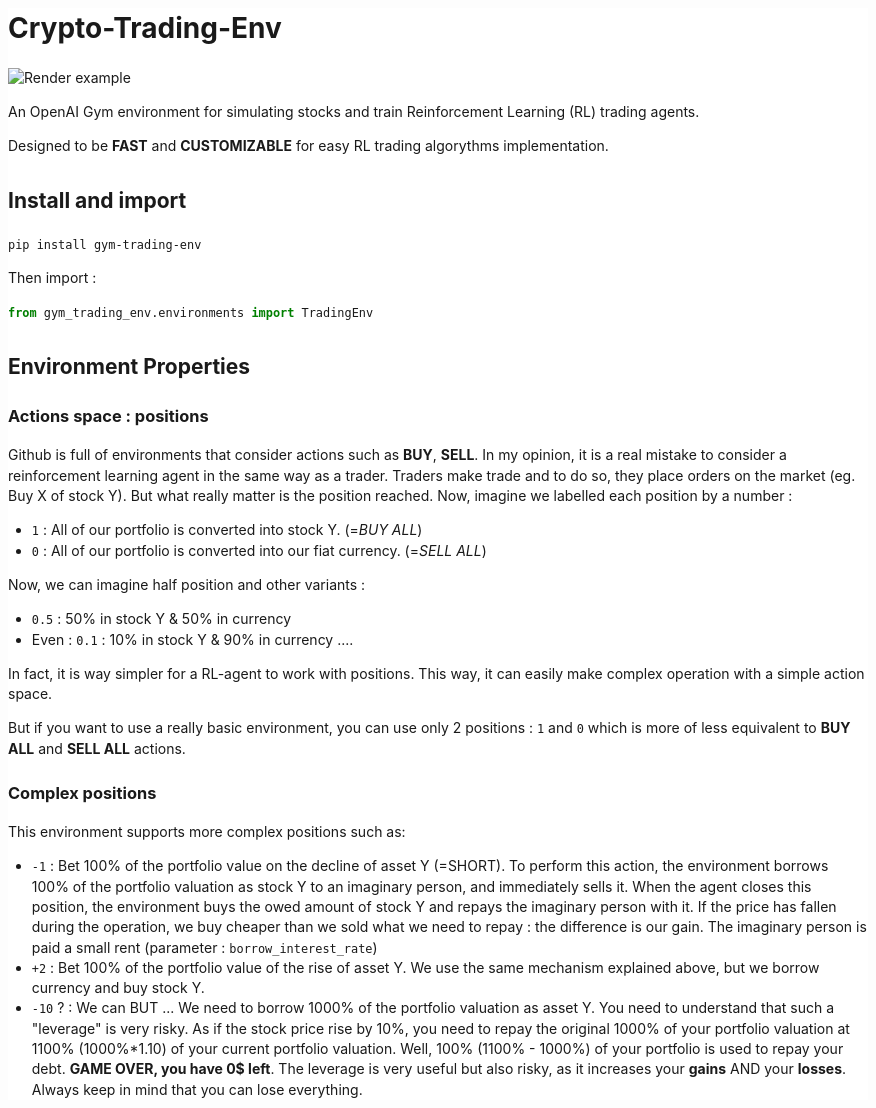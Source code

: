 # Crypto-Trading-Env


<img alt="Render example" src ="https://github.com/ClementPerroud/Gym-Trading-Env/blob/main/readme_images/render.gif?raw=true" width = "800"/>

An OpenAI Gym environment for simulating stocks and train Reinforcement Learning (RL) trading agents.

Designed to be **FAST** and **CUSTOMIZABLE** for easy RL trading algorythms implementation.
## Install and import
```pip install gym-trading-env```

Then import :

```python
from gym_trading_env.environments import TradingEnv
```

## Environment Properties

### Actions space : positions

Github is full of environments that consider actions such as **BUY**, **SELL**. In my opinion, it is a real mistake to consider a reinforcement learning agent in the same way as a trader. Traders make trade and to do so, they place orders on the market (eg. Buy X of stock Y). But what really matter is the position reached. Now, imagine we labelled each position by a number :
- ```1``` : All of our portfolio is converted into stock Y. (=*BUY ALL*)
- ```0``` : All of our portfolio is converted into our fiat currency. (=*SELL ALL*)


Now, we can imagine half position and other variants :
- ```0.5``` : 50% in stock Y & 50% in currency
- Even : ```0.1``` : 10% in stock Y & 90% in currency
....


In fact, it is way simpler for a RL-agent to work with positions. This way, it can easily make complex operation with a simple action space.

But if you want to use a really basic environment, you can use only 2 positions : ```1``` and ```0``` which is more of less equivalent to **BUY ALL** and **SELL ALL** actions.

### Complex positions

This environment supports more complex positions such as:
- ```-1``` : Bet 100% of the portfolio value on the decline of asset Y (=SHORT). To perform this action, the environment borrows 100% of the portfolio valuation as stock Y to an imaginary person, and immediately sells it. When the agent closes this position, the environment buys the owed amount of stock Y and repays the imaginary person with it. If the price has fallen during the operation, we buy cheaper than we sold what we need to repay : the difference is our gain. The imaginary person is paid a small rent (parameter : ```borrow_interest_rate```)
- ```+2``` : Bet 100% of the portfolio value of the rise of asset Y. We use the same mechanism explained above, but we borrow currency and buy stock Y.
- ```-10``` ? : We can BUT ...  We need to borrow 1000% of the portfolio valuation as asset Y. You need to understand that such a "leverage" is very risky. As if the stock price rise by 10%, you need to repay the original 1000% of your portfolio valuation at 1100% (1000%*1.10) of your current portfolio valuation. Well, 100% (1100% - 1000%) of your portfolio is used to repay your debt. **GAME OVER, you have 0$ left**. The leverage is very useful but also risky, as it increases your **gains** AND your **losses**. Always keep in mind that you can lose everything.
